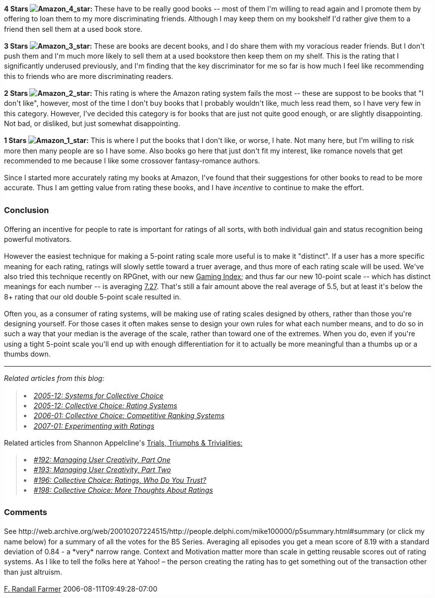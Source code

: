 <p><strong>4 Stars <img border="0" alt="Amazon_4_star" title="Amazon_4_star" src="http://lifewithalacrity.blogs.com/photos/uncategorized/amazon_4_star.png" />:</strong> These have to be really good books -- most of them I'm willing to read again and I promote them by offering to loan them to my more discriminating friends. Although I may keep them on my bookshelf I'd rather give them to a friend then sell them at a used book store.</p>
<p><strong>3 Stars <img border="0" alt="Amazon_3_star" title="Amazon_3_star" src="http://lifewithalacrity.blogs.com/photos/uncategorized/amazon_3_star.png" />:</strong> These are books are decent books, and I do share them with my voracious reader friends. But I don't push them and I'm much more likely to sell them at a used bookstore then keep them on my shelf. This is the rating that I significantly underused previously, and I'm finding that the key discriminator for me so far is how much I feel like recommending this to friends who are more discriminating readers.</p>
<p><strong>2 Stars <img border="0" alt="Amazon_2_star" title="Amazon_2_star" src="http://lifewithalacrity.blogs.com/photos/uncategorized/amazon_2_star.png" />:</strong> This rating is where the Amazon rating system fails the most -- these are suppost to be books that &quot;I don't like&quot;, however, most of the time I don't buy books that I probably wouldn't like, much less read them, so I have very few in this category. However, I've decided this category is for books that are just not quite good enough, or are slightly disappointing. Not bad, or disliked, but just somewhat disappointing.</p>
<p><strong>1 Stars <img border="0" alt="Amazon_1_star" title="Amazon_1_star" src="http://lifewithalacrity.blogs.com/photos/uncategorized/amazon_1_star.png" />:</strong> This is where I put the books that I don't like, or worse, I hate. Not many here, but I'm willing to risk more then many people are so I have some. Also books go here that just don't fit my interest, like romance novels that get recommended to me because I like some crossover fantasy-romance authors.</p>
<p>Since I started more accurately rating my books at Amazon, I've found that their suggestions for other books to read to be more accurate. Thus I am getting value from rating these books, and I have <em>incentive</em> to continue to make the effort.</p>
<h3>Conclusion</h3>
<p>Offering an incentive for people to rate is important for ratings of all sorts, with both individual gain and status recognition being powerful motivators.</p>
<p>However the easiest technique for making a 5-point rating scale more useful is to make it &quot;distinct&quot;. If a user has a more specific meaning for each rating, ratings will slowly settle toward a truer average, and thus more of each rating scale will be used. We've also tried this technique recently on RPGnet, with our new <a href="http://index.rpg.net/">Gaming Index</a>; and thus far our new 10-point scale -- which has distinct meanings for each number -- is averaging <a href="http://index.rpg.net/browse.phtml?count=50&amp;type=Best&amp;productCategory=Entries">7.27</a>. That's still a fair amount above the real average of 5.5, but at least it's below the 8+ rating that our old double 5-point scale resulted in.</p>
<p>Often you, as a consumer of rating systems, will be making use of rating scales designed by others, rather than those you're designing yourself. For those cases it often makes sense to design your own rules for what each number means, and to do so in such a way that your median is the average of the scale, rather than toward one of the extremes. When you do, even if you're using a tight 5-point scale you'll end up with enough differentiation for it to actually be more meaningful than a thumbs up or a thumbs down.</p>
<hr />
<p><em>Related articles from this blog:</em></p>
<blockquote>
<li><em><a href="/2005/12/systems_for_col.html">2005-12: Systems for Collective Choice</a></em></li>
<li><em><a href="/2005/12/collective_choi.html">2005-12: Collective Choice: Rating Systems</a></em></li>
<li><em><a href="/2006/01/ranking_systems.html">2006-01: Collective Choice: Competitive Ranking Systems</a></em></li>
<li><em><a href="/2007/01/collective_choi.html">2007-01: Experimenting with Ratings</a></em></li>
</blockquote>
<p>Related articles from Shannon Appelcline's <a href="http://www.skotos.net/articles/show-column.phtml?colname=TTnT_">Trials, Triumphs &amp; Trivialities:</a>
</p><blockquote>
<li><em><a href="http://www.skotos.net/articles/TTnT_/TTnT_192.phtml">#192: Managing User Creativity, Part One</a></em></li>
<li><em><a href="http://www.skotos.net/articles/TTnT_/TTnT_193.phtml">#193: Managing User Creativity, Part Two</a></em></li>
<li><em><a href="http://www.skotos.net/articles/TTnT_/TTnT_196.phtml">#196: Collective Choice: Ratings, Who Do You Trust?</a></em></li>
<li><em><a href="http://www.skotos.net/articles/TTnT_/TTnT_198.phtml">#198: Collective Choice: More Thoughts About Ratings</a></em></li>
</blockquote>
<footer><h3>Comments</h3>
<div class="u-comment h-cite">
<p class="p-content p-name">See
http://web.archive.org/web/20010207224515/http://people.delphi.com/mike100000/p5summary.html#summary (or click my name below) for a summary of all the votes for the B5 Series.
Averaging all episodes you get a mean score of 8.19 with a standard deviation of 0.84 - a *very* narrow range.
Context and Motivation matter more than scale in getting reusable scores out of rating systems. As I like to tell the folks here at Yahoo! – the person creating the rating has to get something out of the transaction other than just altruism.
</p>
<a class="u-author h-card" href="http://web.archive.org/web/20010207224515/http://people.delphi.com/mike100000/p5summary.html#summary">F. Randall Farmer</a>
<time class="dt-published" datetime="2006-08-11T09:49:28-07:00">2006-08-11T09:49:28-07:00</time>